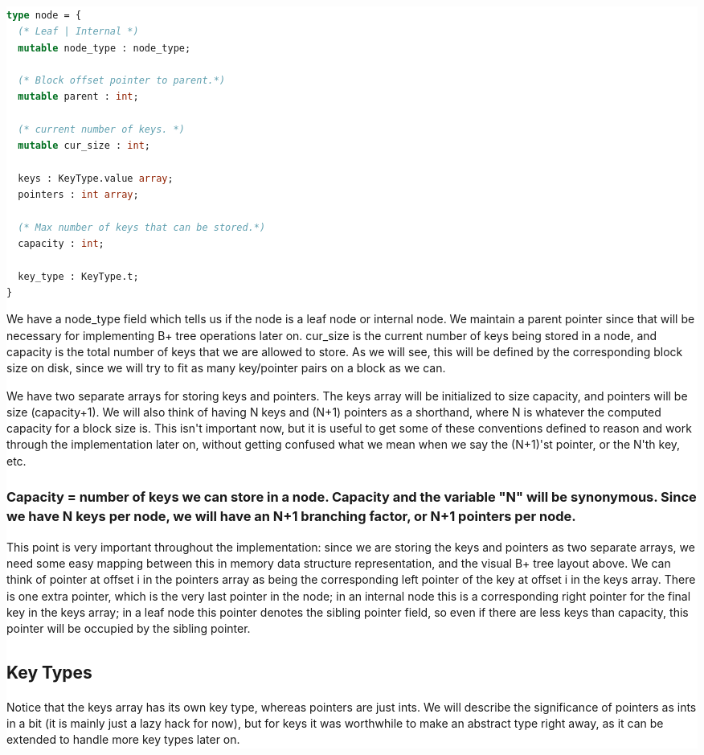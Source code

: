 ```ocaml
type node = {
  (* Leaf | Internal *)
  mutable node_type : node_type;

  (* Block offset pointer to parent.*)
  mutable parent : int;

  (* current number of keys. *)
  mutable cur_size : int;

  keys : KeyType.value array;
  pointers : int array;

  (* Max number of keys that can be stored.*)
  capacity : int;

  key_type : KeyType.t;
}
```

We have a node_type field which tells us if the node is a leaf node or internal node. We maintain a parent pointer since that will be necessary for implementing B+ tree operations later on. cur_size is the current number of keys being stored in a node, and capacity is the total number of keys that we are allowed to store. As we will see, this will be defined by the corresponding block size on disk, since we will try to fit as many key/pointer pairs on a block as we can. 

We have two separate arrays for storing keys and pointers. The keys array will be initialized to size capacity, and pointers will be size (capacity+1). We will also think of having N keys and (N+1) pointers as a shorthand, where N is whatever the computed capacity for a block size is. This isn't important now, but it is useful to get some of these conventions defined to reason and work through the implementation later on, without getting confused what we mean when we say the (N+1)'st pointer, or the N'th key, etc. 

### Capacity = number of keys we can store in a node. Capacity and the variable "N" will be synonymous. Since we have N keys per node, we will have an N+1 branching factor, or N+1 pointers per node.

This point is very important throughout the implementation: since we are storing the keys and pointers as two separate arrays, we need some easy mapping between this in memory data structure representation, and the visual B+ tree layout above. We can think of pointer at offset i in the pointers array as being the corresponding left pointer of the key at offset i in the keys array. There is one extra pointer, which is the very last pointer in the node; in an internal node this is a corresponding right pointer for the final key in the keys array; in a leaf node this pointer denotes the sibling pointer field, so even if there are less keys than capacity, this pointer will be occupied by the sibling pointer. 

## Key Types

Notice that the keys array has its own key type, whereas pointers are just ints. We will describe the significance of pointers as ints in a bit (it is mainly just a lazy hack for now), but for keys it was worthwhile to make an abstract type right away, as it can be extended to handle more key types later on. 
